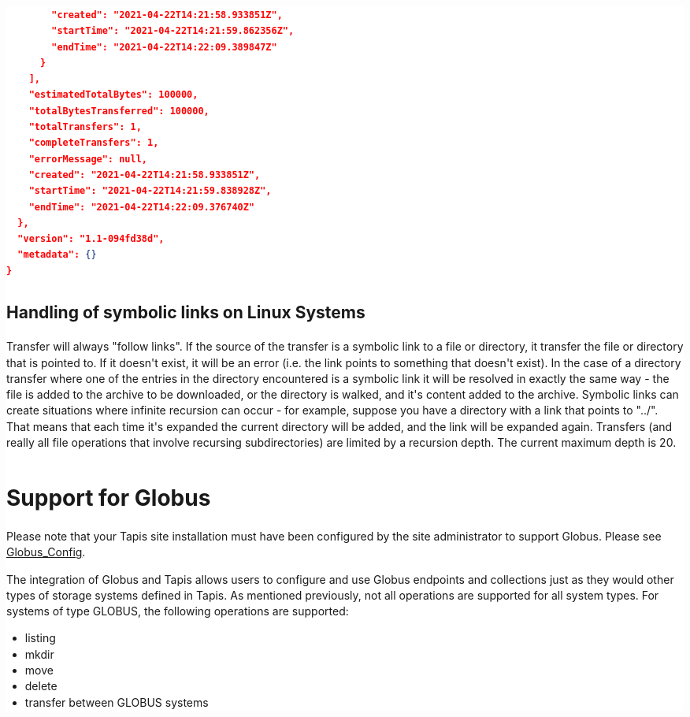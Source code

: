 ``` json
        "created": "2021-04-22T14:21:58.933851Z",
        "startTime": "2021-04-22T14:21:59.862356Z",
        "endTime": "2021-04-22T14:22:09.389847Z"
      }
    ],
    "estimatedTotalBytes": 100000,
    "totalBytesTransferred": 100000,
    "totalTransfers": 1,
    "completeTransfers": 1,
    "errorMessage": null,
    "created": "2021-04-22T14:21:58.933851Z",
    "startTime": "2021-04-22T14:21:59.838928Z",
    "endTime": "2021-04-22T14:22:09.376740Z"
  },
  "version": "1.1-094fd38d",
  "metadata": {}
}
```

## Handling of symbolic links on Linux Systems

Transfer will always \"follow links\". If the source of the transfer is
a symbolic link to a file or directory, it transfer the file or
directory that is pointed to. If it doesn\'t exist, it will be an error
(i.e. the link points to something that doesn\'t exist). In the case of
a directory transfer where one of the entries in the directory
encountered is a symbolic link it will be resolved in exactly the same
way - the file is added to the archive to be downloaded, or the
directory is walked, and it\'s content added to the archive. Symbolic
links can create situations where infinite recursion can occur - for
example, suppose you have a directory with a link that points to
\"../\". That means that each time it\'s expanded the current directory
will be added, and the link will be expanded again. Transfers (and
really all file operations that involve recursing subdirectories) are
limited by a recursion depth. The current maximum depth is 20.

# Support for Globus

Please note that your Tapis site installation must have been configured
by the site administrator to support Globus. Please see
[Globus_Config](https://tapis.readthedocs.io/en/latest/deployment/deployer.html#configuring-support-for-globus).

The integration of Globus and Tapis allows users to configure and use
Globus endpoints and collections just as they would other types of
storage systems defined in Tapis. As mentioned previously, not all
operations are supported for all system types. For systems of type
GLOBUS, the following operations are supported:

-   listing
-   mkdir
-   move
-   delete
-   transfer between GLOBUS systems
